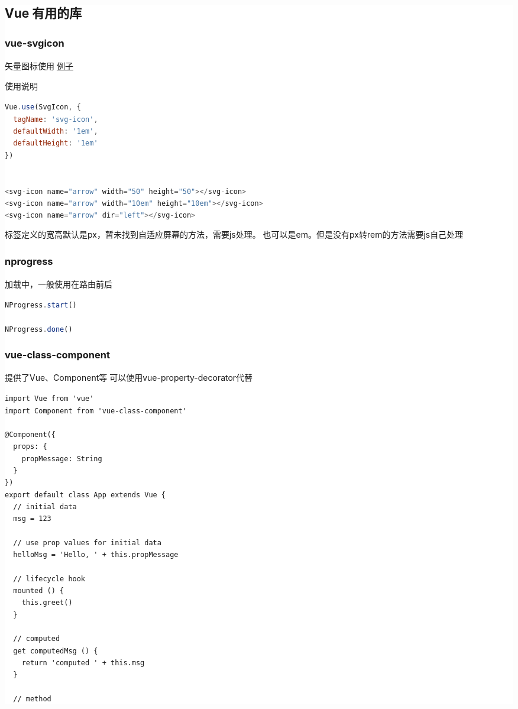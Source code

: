 ## Vue 有用的库

### vue-svgicon

矢量图标使用 [例子](https://mmf-fe.github.io/vue-svgicon/v3/)

使用说明

```js
Vue.use(SvgIcon, {
  tagName: 'svg-icon',
  defaultWidth: '1em',
  defaultHeight: '1em'
})


<svg-icon name="arrow" width="50" height="50"></svg-icon>
<svg-icon name="arrow" width="10em" height="10em"></svg-icon>
<svg-icon name="arrow" dir="left"></svg-icon>

```

标签定义的宽高默认是px，暂未找到自适应屏幕的方法，需要js处理。 也可以是em。但是没有px转rem的方法需要js自己处理


### nprogress

加载中，一般使用在路由前后

```js
NProgress.start()

NProgress.done()
```

### vue-class-component

提供了Vue、Component等
可以使用vue-property-decorator代替

```
import Vue from 'vue'
import Component from 'vue-class-component'
 
@Component({
  props: {
    propMessage: String
  }
})
export default class App extends Vue {
  // initial data
  msg = 123
 
  // use prop values for initial data
  helloMsg = 'Hello, ' + this.propMessage
 
  // lifecycle hook
  mounted () {
    this.greet()
  }
 
  // computed
  get computedMsg () {
    return 'computed ' + this.msg
  }
 
  // method
```